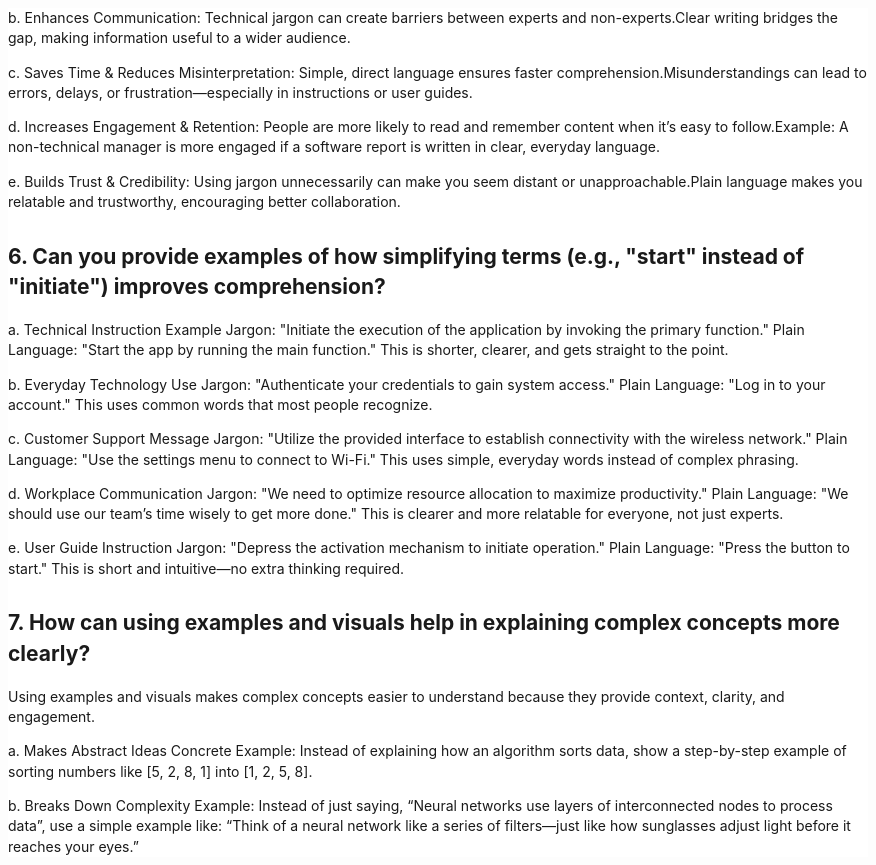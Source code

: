 b. Enhances Communication: Technical jargon can create barriers between experts and non-experts.Clear writing bridges the gap, making information useful to a wider audience.

c. Saves Time & Reduces Misinterpretation: Simple, direct language ensures faster comprehension.Misunderstandings can lead to errors, delays, or frustration—especially in instructions or user guides.

d. Increases Engagement & Retention: People are more likely to read and remember content when it’s easy to follow.Example: A non-technical manager is more engaged if a software report is written in clear, everyday language.

e. Builds Trust & Credibility: Using jargon unnecessarily can make you seem distant or unapproachable.Plain language makes you relatable and trustworthy, encouraging better collaboration.

## 6. Can you provide examples of how simplifying terms (e.g., "start" instead of "initiate") improves comprehension?
a. Technical Instruction Example
Jargon: "Initiate the execution of the application by invoking the primary function."
Plain Language: "Start the app by running the main function."
This is shorter, clearer, and gets straight to the point.

b. Everyday Technology Use
Jargon: "Authenticate your credentials to gain system access."
Plain Language: "Log in to your account."
This uses common words that most people recognize.

c. Customer Support Message
Jargon: "Utilize the provided interface to establish connectivity with the wireless network."
Plain Language: "Use the settings menu to connect to Wi-Fi."
This uses simple, everyday words instead of complex phrasing.

d. Workplace Communication
Jargon: "We need to optimize resource allocation to maximize productivity."
Plain Language: "We should use our team’s time wisely to get more done."
This is clearer and more relatable for everyone, not just experts.

e. User Guide Instruction
Jargon: "Depress the activation mechanism to initiate operation."
Plain Language: "Press the button to start."
This is short and intuitive—no extra thinking required.

## 7. How can using examples and visuals help in explaining complex concepts more clearly?
Using examples and visuals makes complex concepts easier to understand because they provide context, clarity, and engagement.

a. Makes Abstract Ideas Concrete
Example: Instead of explaining how an algorithm sorts data, show a step-by-step example of sorting numbers like [5, 2, 8, 1] into [1, 2, 5, 8].

b. Breaks Down Complexity
Example: Instead of just saying, “Neural networks use layers of interconnected nodes to process data”, use a simple example like:
“Think of a neural network like a series of filters—just like how sunglasses adjust light before it reaches your eyes.”

